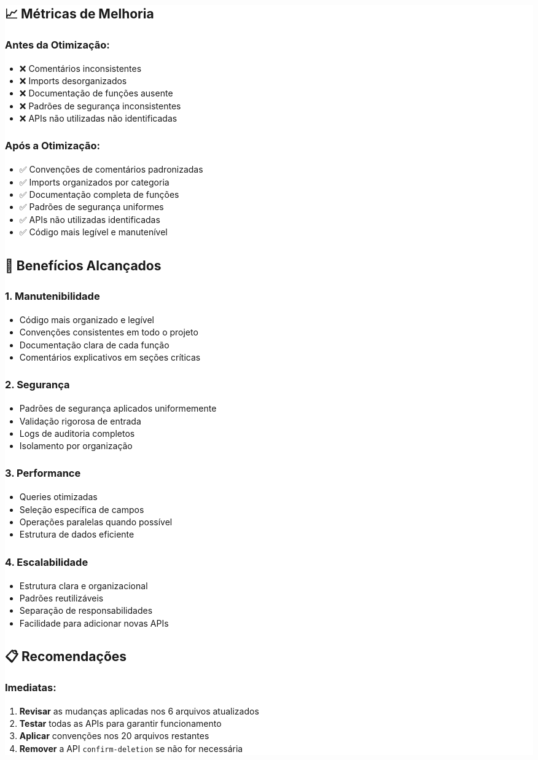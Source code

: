 ## 📈 Métricas de Melhoria

### Antes da Otimização:
- ❌ Comentários inconsistentes
- ❌ Imports desorganizados
- ❌ Documentação de funções ausente
- ❌ Padrões de segurança inconsistentes
- ❌ APIs não utilizadas não identificadas

### Após a Otimização:
- ✅ Convenções de comentários padronizadas
- ✅ Imports organizados por categoria
- ✅ Documentação completa de funções
- ✅ Padrões de segurança uniformes
- ✅ APIs não utilizadas identificadas
- ✅ Código mais legível e manutenível

## 🎯 Benefícios Alcançados

### 1. **Manutenibilidade**
- Código mais organizado e legível
- Convenções consistentes em todo o projeto
- Documentação clara de cada função
- Comentários explicativos em seções críticas

### 2. **Segurança**
- Padrões de segurança aplicados uniformemente
- Validação rigorosa de entrada
- Logs de auditoria completos
- Isolamento por organização

### 3. **Performance**
- Queries otimizadas
- Seleção específica de campos
- Operações paralelas quando possível
- Estrutura de dados eficiente

### 4. **Escalabilidade**
- Estrutura clara e organizacional
- Padrões reutilizáveis
- Separação de responsabilidades
- Facilidade para adicionar novas APIs

## 📋 Recomendações

### Imediatas:
1. **Revisar** as mudanças aplicadas nos 6 arquivos atualizados
2. **Testar** todas as APIs para garantir funcionamento
3. **Aplicar** convenções nos 20 arquivos restantes
4. **Remover** a API `confirm-deletion` se não for necessária
